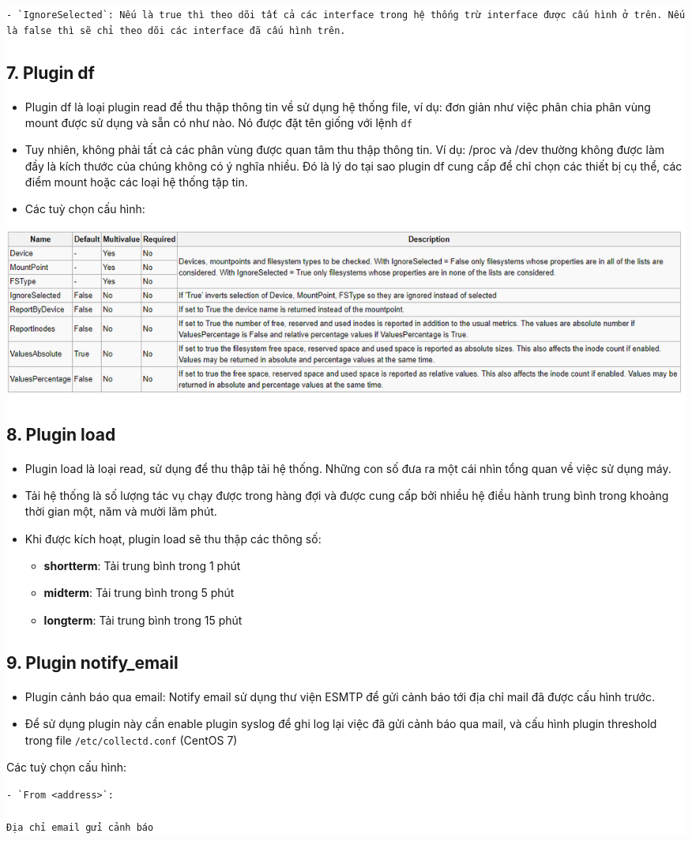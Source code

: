 	- `IgnoreSelected`: Nếu là true thì theo dõi tất cả các interface trong hệ thống trừ interface được cấu hình ở trên. Nếu là false thì sẽ chỉ theo dõi các interface đã cấu hình trên.
	
## 7. Plugin df

- Plugin df là loại plugin read để thu thập thông tin về sử dụng hệ thống file, ví dụ: đơn giản như việc phân chia phân vùng mount được sử dụng và sẵn có như nào. Nó được đặt tên giống với lệnh `df`

- Tuy nhiên, không phải tất cả các phân vùng được quan tâm thu thập thông tin. Ví dụ: /proc và /dev thường không được làm đầy là kích thước của chúng không có ý nghĩa nhiều. Đó là lý do tại sao plugin df cung cấp để chỉ chọn các thiết bị cụ thể, các điểm mount hoặc các loại hệ thống tập tin.

- Các tuỳ chọn cấu hình:

<img src="img/07.jpg">

## 8. Plugin load

- Plugin load là loại read, sử dụng để thu thập tải hệ thống. Những con số đưa ra một cái nhìn tổng quan về việc sử dụng máy.

- Tải hệ thống là số lượng tác vụ chạy được trong hàng đợi và được cung cấp bởi nhiều hệ điều hành trung bình trong khoảng thời gian một, năm và mười lăm phút.

- Khi được kích hoạt, plugin load sẽ thu thập các thông số:

	- **shortterm**: Tải trung bình trong 1 phút
	
	- **midterm**: Tải trung bình trong 5 phút
	
	- **longterm**: Tải trung bình trong 15 phút
	
## 9. Plugin notify_email

- Plugin cảnh báo qua email: Notify email sử dụng thư viện ESMTP để gửi cảnh báo tới địa chỉ mail đã được cấu hình trước.

- Để sử dụng plugin này cần enable plugin syslog để ghi log lại việc đã gửi cảnh báo qua mail, và cấu hình plugin threshold trong file `/etc/collectd.conf` (CentOS 7)

Các tuỳ chọn cấu hình:

	- `From <address>`:
	
	Địa chỉ email gửi cảnh báo
	